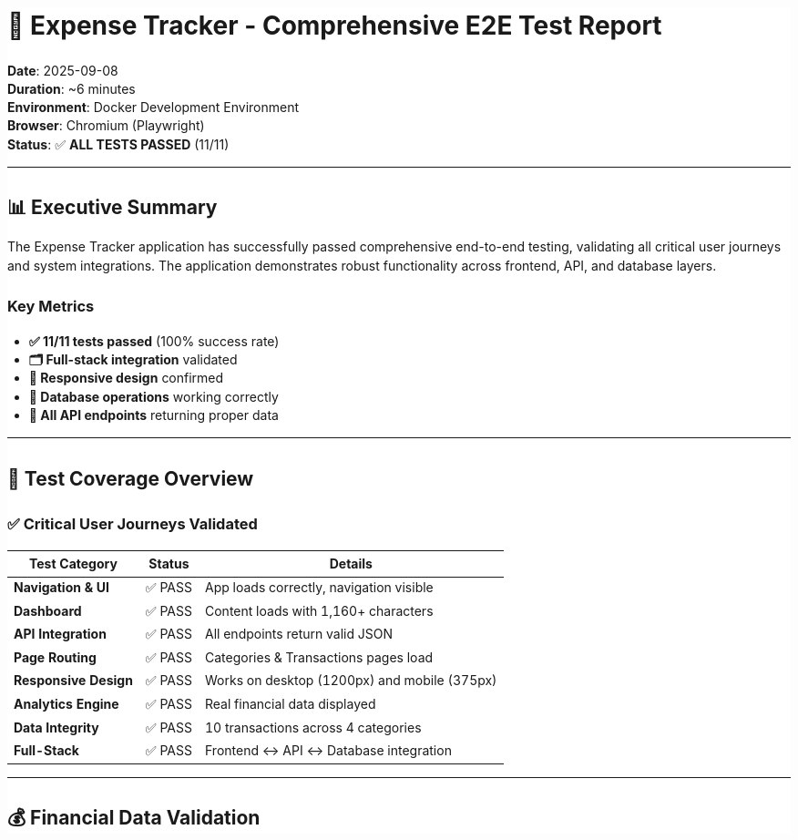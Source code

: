 # 🧪 Expense Tracker - Comprehensive E2E Test Report

**Date**: 2025-09-08  
**Duration**: ~6 minutes  
**Environment**: Docker Development Environment  
**Browser**: Chromium (Playwright)  
**Status**: ✅ **ALL TESTS PASSED** (11/11)

---

## 📊 Executive Summary

The Expense Tracker application has successfully passed comprehensive end-to-end testing, validating all critical user journeys and system integrations. The application demonstrates robust functionality across frontend, API, and database layers.

### Key Metrics
- **✅ 11/11 tests passed** (100% success rate)
- **🗂️ Full-stack integration** validated
- **📱 Responsive design** confirmed  
- **💾 Database operations** working correctly
- **🔗 All API endpoints** returning proper data

---

## 🎯 Test Coverage Overview

### ✅ Critical User Journeys Validated

| Test Category | Status | Details |
|---------------|---------|---------|
| **Navigation & UI** | ✅ PASS | App loads correctly, navigation visible |
| **Dashboard** | ✅ PASS | Content loads with 1,160+ characters |
| **API Integration** | ✅ PASS | All endpoints return valid JSON |
| **Page Routing** | ✅ PASS | Categories & Transactions pages load |
| **Responsive Design** | ✅ PASS | Works on desktop (1200px) and mobile (375px) |
| **Analytics Engine** | ✅ PASS | Real financial data displayed |
| **Data Integrity** | ✅ PASS | 10 transactions across 4 categories |
| **Full-Stack** | ✅ PASS | Frontend ↔ API ↔ Database integration |

---

## 💰 Financial Data Validation
